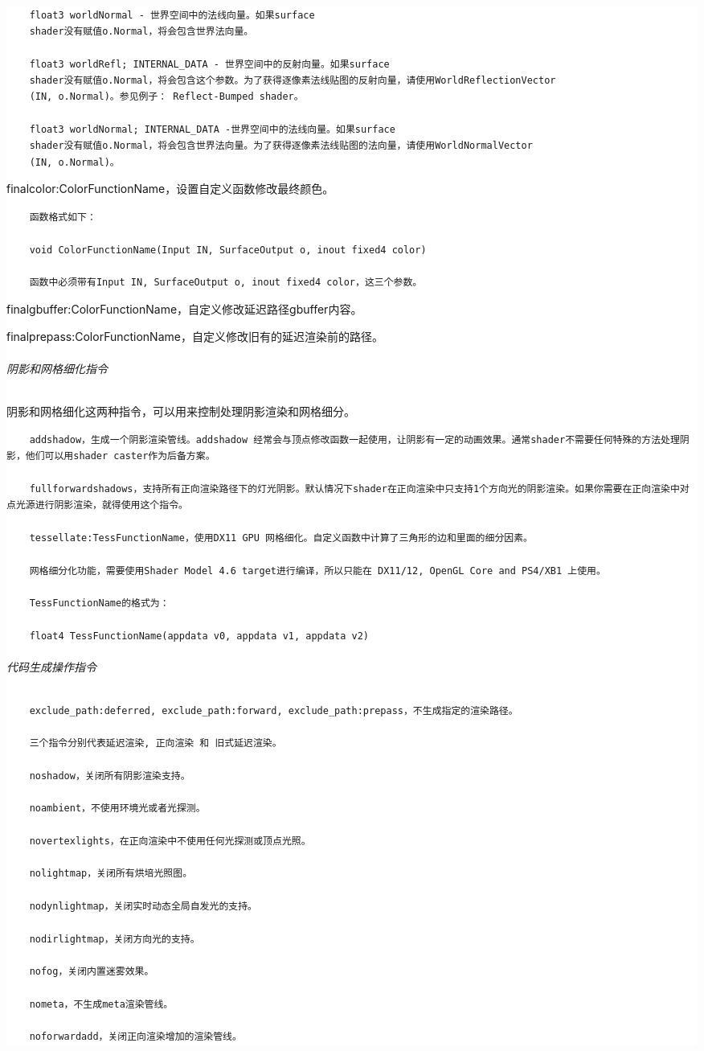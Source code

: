 		float3 worldNormal - 世界空间中的法线向量。如果surface 
		shader没有赋值o.Normal，将会包含世界法向量。

		float3 worldRefl; INTERNAL_DATA - 世界空间中的反射向量。如果surface 
		shader没有赋值o.Normal，将会包含这个参数。为了获得逐像素法线贴图的反射向量，请使用WorldReflectionVector 
		(IN, o.Normal)。参见例子： Reflect-Bumped shader。

		float3 worldNormal; INTERNAL_DATA -世界空间中的法线向量。如果surface 
		shader没有赋值o.Normal，将会包含世界法向量。为了获得逐像素法线贴图的法向量，请使用WorldNormalVector 
		(IN, o.Normal)。

finalcolor:ColorFunctionName，设置自定义函数修改最终颜色。

		函数格式如下：

		void ColorFunctionName(Input IN, SurfaceOutput o, inout fixed4 color)

		函数中必须带有Input IN, SurfaceOutput o, inout fixed4 color，这三个参数。

finalgbuffer:ColorFunctionName，自定义修改延迟路径gbuffer内容。

finalprepass:ColorFunctionName，自定义修改旧有的延迟渲染前的路径。

###### 阴影和网格细化指令

阴影和网格细化这两种指令，可以用来控制处理阴影渲染和网格细分。

		addshadow，生成一个阴影渲染管线。addshadow 经常会与顶点修改函数一起使用，让阴影有一定的动画效果。通常shader不需要任何特殊的方法处理阴影，他们可以用shader caster作为后备方案。

		fullforwardshadows，支持所有正向渲染路径下的灯光阴影。默认情况下shader在正向渲染中只支持1个方向光的阴影渲染。如果你需要在正向渲染中对点光源进行阴影渲染，就得使用这个指令。

		tessellate:TessFunctionName，使用DX11 GPU 网格细化。自定义函数中计算了三角形的边和里面的细分因素。

		网格细分化功能，需要使用Shader Model 4.6 target进行编译，所以只能在 DX11/12, OpenGL Core and PS4/XB1 上使用。

		TessFunctionName的格式为：

		float4 TessFunctionName(appdata v0, appdata v1, appdata v2)

###### 代码生成操作指令

		exclude_path:deferred, exclude_path:forward, exclude_path:prepass，不生成指定的渲染路径。

		三个指令分别代表延迟渲染, 正向渲染 和 旧式延迟渲染。

		noshadow，关闭所有阴影渲染支持。

		noambient，不使用环境光或者光探测。

		novertexlights，在正向渲染中不使用任何光探测或顶点光照。

		nolightmap，关闭所有烘培光照图。

		nodynlightmap，关闭实时动态全局自发光的支持。

		nodirlightmap，关闭方向光的支持。

		nofog，关闭内置迷雾效果。

		nometa，不生成meta渲染管线。

		noforwardadd，关闭正向渲染增加的渲染管线。
